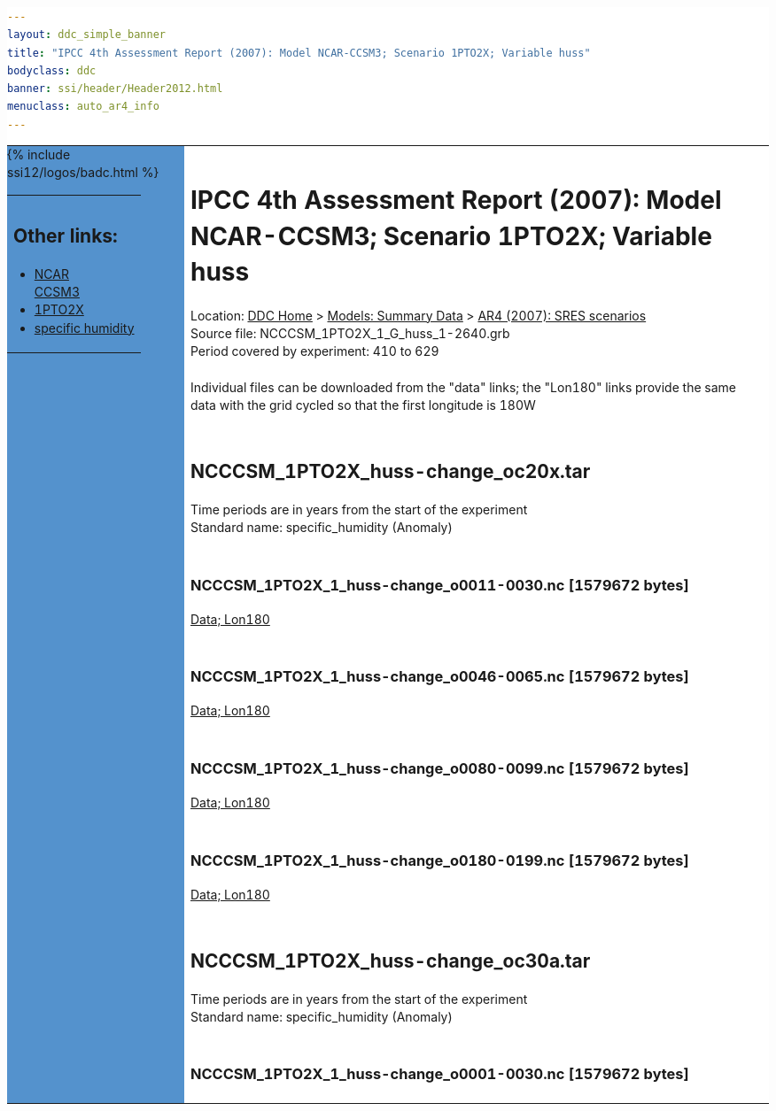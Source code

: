 ```yaml
---
layout: ddc_simple_banner
title: "IPCC 4th Assessment Report (2007): Model NCAR-CCSM3; Scenario 1PTO2X; Variable huss"
bodyclass: ddc
banner: ssi/header/Header2012.html
menuclass: auto_ar4_info
---
```



<table width="100%" border="0" cellspacing="0" cellpadding="0" style="border-collapse: collapse;">
<tr style="margin:0;padding:0;border:0;">
<td style="margin:0;padding:0;border:0;height:1pt;width:150pt;background:#5492CD;" valign="top" >

<div id="lh-col2" class="auto_ar4_info">
<table class="menumain" bgcolor="#5492CD" cellspacing="0" width="100%" border="0">
<tr><td>
<h2> Other links:</h2>
<ul>
<li><a href="/auto/ar4/model-NCAR-CCSM3.html">NCAR<br/>CCSM3</a></li>
<li><a href="/auto/ar4/scenario-1PTO2X.html">1PTO2X</a></li>
<li><a href="/auto/ar4/var-specific_humidity.html">specific humidity</a></li>
</ul>
</td></tr>
{% include ssi12/logos/badc.html %}
</table>
</div>
</td>
<td><h1>IPCC 4th Assessment Report (2007): Model NCAR-CCSM3; Scenario 1PTO2X; Variable huss</h1>


<div id="breadcrumb1" align="left">
Location: <a href="/index.html">DDC Home</a> > <a href="/sim/gcm_clim/">Models: Summary Data</a>
> <a href="/sim/gcm_clim/SRES_AR4/index.html">AR4 (2007): SRES scenarios</a>
</div>
Source file: NCCCSM_1PTO2X_1_G_huss_1-2640.grb
<br/>
Period covered by experiment: 410 to 629<br/>
<br/>Individual files can be downloaded from the "data" links; the "Lon180" links provide the same data
         with the grid cycled so that the first longitude is 180W<br/>
<br/><h2>NCCCSM_1PTO2X_huss-change_oc20x.tar</h2>
Time periods are in years from the start of the experiment<br/>
Standard name: specific_humidity (Anomaly)<br>
<br/><h3>NCCCSM_1PTO2X_1_huss-change_o0011-0030.nc [1579672 bytes]</h3>
<a href="http://apps.ipcc-data.org/cgi-bin/downl/ar4_nc/huss/NCCCSM_1PTO2X_1_huss-change_o0011-0030.nc">Data; </a><a href="http://apps.ipcc-data.org/cgi-bin/downl/ar4_nc/huss/NCCCSM_1PTO2X_1_huss-change_o0011-0030.cyto180.nc"> Lon180</a><br/>
<br/><h3>NCCCSM_1PTO2X_1_huss-change_o0046-0065.nc [1579672 bytes]</h3>
<a href="http://apps.ipcc-data.org/cgi-bin/downl/ar4_nc/huss/NCCCSM_1PTO2X_1_huss-change_o0046-0065.nc">Data; </a><a href="http://apps.ipcc-data.org/cgi-bin/downl/ar4_nc/huss/NCCCSM_1PTO2X_1_huss-change_o0046-0065.cyto180.nc"> Lon180</a><br/>
<br/><h3>NCCCSM_1PTO2X_1_huss-change_o0080-0099.nc [1579672 bytes]</h3>
<a href="http://apps.ipcc-data.org/cgi-bin/downl/ar4_nc/huss/NCCCSM_1PTO2X_1_huss-change_o0080-0099.nc">Data; </a><a href="http://apps.ipcc-data.org/cgi-bin/downl/ar4_nc/huss/NCCCSM_1PTO2X_1_huss-change_o0080-0099.cyto180.nc"> Lon180</a><br/>
<br/><h3>NCCCSM_1PTO2X_1_huss-change_o0180-0199.nc [1579672 bytes]</h3>
<a href="http://apps.ipcc-data.org/cgi-bin/downl/ar4_nc/huss/NCCCSM_1PTO2X_1_huss-change_o0180-0199.nc">Data; </a><a href="http://apps.ipcc-data.org/cgi-bin/downl/ar4_nc/huss/NCCCSM_1PTO2X_1_huss-change_o0180-0199.cyto180.nc"> Lon180</a><br/>
<br/><h2>NCCCSM_1PTO2X_huss-change_oc30a.tar</h2>
Time periods are in years from the start of the experiment<br/>
Standard name: specific_humidity (Anomaly)<br>
<br/><h3>NCCCSM_1PTO2X_1_huss-change_o0001-0030.nc [1579672 bytes]</h3>